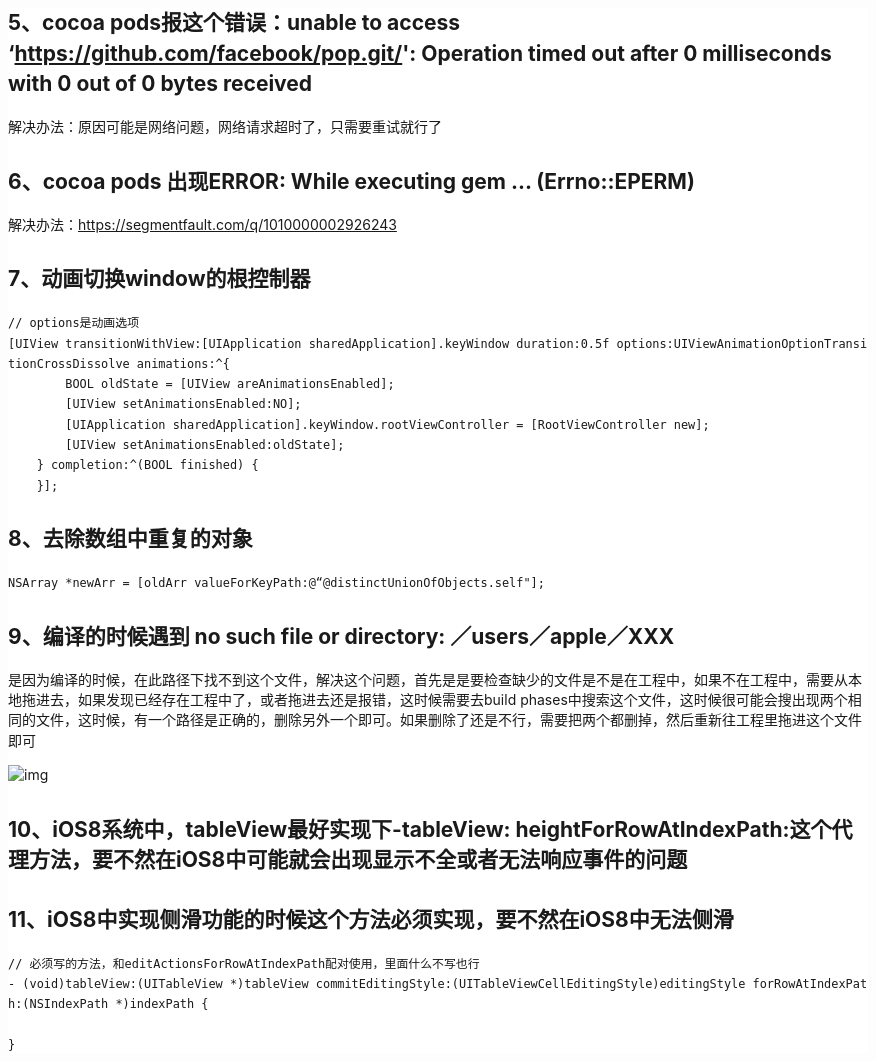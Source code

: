 ## 5、cocoa pods报这个错误：unable to access ‘https://github.com/facebook/pop.git/': Operation timed out after 0 milliseconds with 0 out of 0 bytes received

解决办法：原因可能是网络问题，网络请求超时了，只需要重试就行了

## 6、cocoa pods 出现ERROR: While executing gem ... (Errno::EPERM)

解决办法：<https://segmentfault.com/q/1010000002926243>

## 7、动画切换window的根控制器

```
// options是动画选项
[UIView transitionWithView:[UIApplication sharedApplication].keyWindow duration:0.5f options:UIViewAnimationOptionTransitionCrossDissolve animations:^{
        BOOL oldState = [UIView areAnimationsEnabled];
        [UIView setAnimationsEnabled:NO];
        [UIApplication sharedApplication].keyWindow.rootViewController = [RootViewController new];
        [UIView setAnimationsEnabled:oldState];
    } completion:^(BOOL finished) {
    }];
```

## 8、去除数组中重复的对象

```
NSArray *newArr = [oldArr valueForKeyPath:@“@distinctUnionOfObjects.self"];
```

## 9、编译的时候遇到 no such file or directory: ／users／apple／XXX

是因为编译的时候，在此路径下找不到这个文件，解决这个问题，首先是是要检查缺少的文件是不是在工程中，如果不在工程中，需要从本地拖进去，如果发现已经存在工程中了，或者拖进去还是报错，这时候需要去build phases中搜索这个文件，这时候很可能会搜出现两个相同的文件，这时候，有一个路径是正确的，删除另外一个即可。如果删除了还是不行，需要把两个都删掉，然后重新往工程里拖进这个文件即可

![img](http://cc.cocimg.com/api/uploads/20170623/1498213206930885.png)

## 10、iOS8系统中，tableView最好实现下-tableView: heightForRowAtIndexPath:这个代理方法，要不然在iOS8中可能就会出现显示不全或者无法响应事件的问题

## 11、iOS8中实现侧滑功能的时候这个方法必须实现，要不然在iOS8中无法侧滑

```
// 必须写的方法，和editActionsForRowAtIndexPath配对使用，里面什么不写也行
- (void)tableView:(UITableView *)tableView commitEditingStyle:(UITableViewCellEditingStyle)editingStyle forRowAtIndexPath:(NSIndexPath *)indexPath {

}
```
